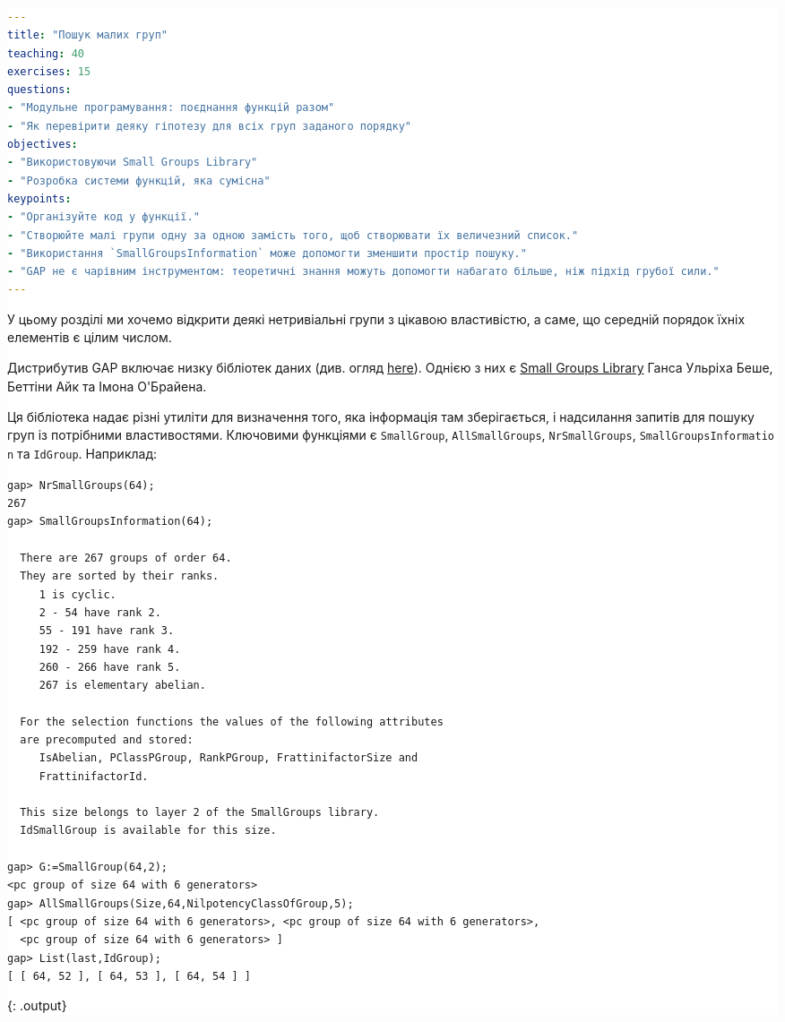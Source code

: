 ```yaml
---
title: "Пошук малих груп"
teaching: 40
exercises: 15
questions:
- "Модульне програмування: поєднання функцій разом"
- "Як перевірити деяку гіпотезу для всіх груп заданого порядку"
objectives:
- "Використовуючи Small Groups Library"
- "Розробка системи функцій, яка сумісна"
keypoints:
- "Організуйте код у функції."
- "Створюйте малі групи одну за одною замість того, щоб створювати їх величезний список."
- "Використання `SmallGroupsInformation` може допомогти зменшити простір пошуку."
- "GAP не є чарівним інструментом: теоретичні знання можуть допомогти набагато більше, ніж підхід грубої сили."
---
```


У цьому розділі ми хочемо відкрити деякі нетривіальні групи з цікавою
властивістю, а саме, що середній порядок їхніх елементів є цілим числом.

Дистрибутив GAP включає низку бібліотек даних (див. огляд
[here](http://www.gap-system.org/Datalib/datalib.html)). Однією з них є
[Small Groups Library](http://www.gap-system.org/Packages/sgl.html) Ганса Ульріха Беше, Беттіни Айк та Імона О'Брайена.

Ця бібліотека надає різні утиліти для визначення того, яка інформація
там зберігається, і надсилання запитів для пошуку груп із потрібними
властивостями. Ключовими функціями є `SmallGroup`, `AllSmallGroups`,
`NrSmallGroups`, `SmallGroupsInformation` та `IdGroup`. Наприклад:

~~~
gap> NrSmallGroups(64);
267
gap> SmallGroupsInformation(64);

  There are 267 groups of order 64.
  They are sorted by their ranks.
     1 is cyclic.
     2 - 54 have rank 2.
     55 - 191 have rank 3.
     192 - 259 have rank 4.
     260 - 266 have rank 5.
     267 is elementary abelian.

  For the selection functions the values of the following attributes
  are precomputed and stored:
     IsAbelian, PClassPGroup, RankPGroup, FrattinifactorSize and
     FrattinifactorId.

  This size belongs to layer 2 of the SmallGroups library.
  IdSmallGroup is available for this size.

gap> G:=SmallGroup(64,2);
<pc group of size 64 with 6 generators>
gap> AllSmallGroups(Size,64,NilpotencyClassOfGroup,5);
[ <pc group of size 64 with 6 generators>, <pc group of size 64 with 6 generators>,
  <pc group of size 64 with 6 generators> ]
gap> List(last,IdGroup);
[ [ 64, 52 ], [ 64, 53 ], [ 64, 54 ] ]
~~~
{: .output}
